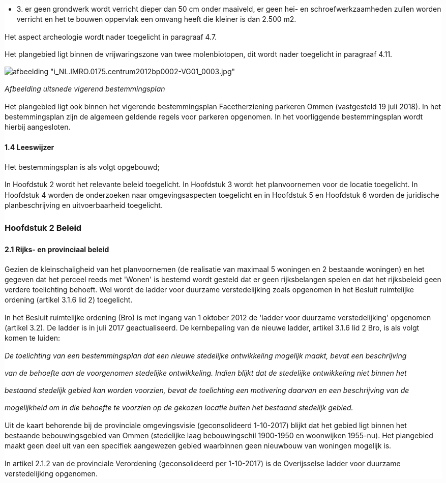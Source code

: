 * 3\. er geen grondwerk wordt verricht dieper dan 50 cm onder maaiveld, er geen hei\- en schroefwerkzaamheden zullen worden verricht en het te bouwen oppervlak een omvang heeft die kleiner is dan 2\.500 m2.

Het aspect archeologie wordt nader toegelicht in paragraaf 4\.7.

Het plangebied ligt binnen de vrijwaringszone van twee molenbiotopen, dit wordt nader toegelicht in paragraaf 4\.11.

![afbeelding "i_NL.IMRO.0175.centrum2012bp0002-VG01_0003.jpg"](i_NL.IMRO.0175.centrum2012bp0002-VG01_0003.jpg)

*Afbeelding uitsnede vigerend bestemmingsplan*

Het plangebied ligt ook binnen het vigerende bestemmingsplan Facetherziening parkeren Ommen (vastgesteld 19 juli 2018\). In het bestemmingsplan zijn de algemeen geldende regels voor parkeren opgenomen. In het voorliggende bestemmingsplan wordt hierbij aangesloten.

#### 1\.4 Leeswijzer

Het bestemmingsplan is als volgt opgebouwd;

In Hoofdstuk 2 wordt het relevante beleid toegelicht. In Hoofdstuk 3 wordt het planvoornemen voor de locatie toegelicht. In Hoofdstuk 4 worden de onderzoeken naar omgevingsaspecten toegelicht en in Hoofdstuk 5 en Hoofdstuk 6 worden de juridische planbeschrijving en uitvoerbaarheid toegelicht.

### Hoofdstuk 2 Beleid

#### 2\.1 Rijks\- en provinciaal beleid

Gezien de kleinschaligheid van het planvoornemen (de realisatie van maximaal 5 woningen en 2 bestaande woningen) en het gegeven dat het perceel reeds met 'Wonen' is bestemd wordt gesteld dat er geen rijksbelangen spelen en dat het rijksbeleid geen verdere toelichting behoeft. Wel wordt de ladder voor duurzame verstedelijking zoals opgenomen in het Besluit ruimtelijke ordening (artikel 3\.1\.6 lid 2\) toegelicht.

In het Besluit ruimtelijke ordening (Bro) is met ingang van 1 oktober 2012 de 'ladder voor duurzame verstedelijking' opgenomen (artikel 3\.2\). De ladder is in juli 2017 geactualiseerd. De kernbepaling van de nieuwe ladder, artikel 3\.1\.6 lid 2 Bro, is als volgt komen te luiden:

*De toelichting van een bestemmingsplan dat een nieuwe stedelijke ontwikkeling mogelijk maakt, bevat een beschrijving*

*van de behoefte aan de voorgenomen stedelijke ontwikkeling. Indien blijkt dat de stedelijke ontwikkeling niet binnen het*

*bestaand stedelijk gebied kan worden voorzien, bevat de toelichting een motivering daarvan en een beschrijving van de*

*mogelijkheid om in die behoefte te voorzien op de gekozen locatie buiten het bestaand stedelijk gebied.*

Uit de kaart behorende bij de provinciale omgevingsvisie (geconsolideerd 1\-10\-2017\) blijkt dat het gebied ligt binnen het bestaande bebouwingsgebied van Ommen (stedelijke laag bebouwingschil 1900\-1950 en woonwijken 1955\-nu). Het plangebied maakt geen deel uit van een specifiek aangewezen gebied waarbinnen geen nieuwbouw van woningen mogelijk is.

In artikel 2\.1\.2 van de provinciale Verordening (geconsolideerd per 1\-10\-2017\) is de Overijsselse ladder voor duurzame verstedelijking opgenomen.
